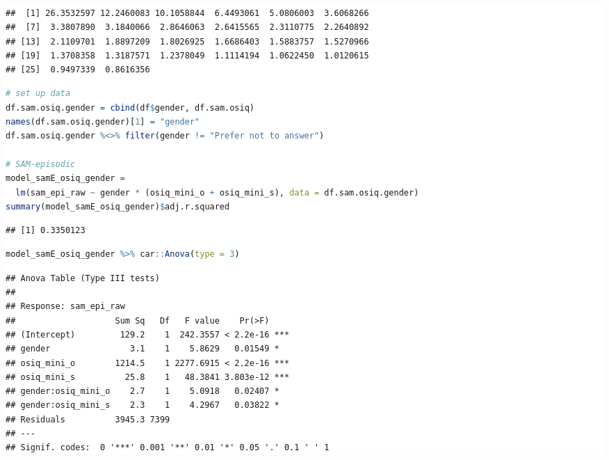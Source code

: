     ##  [1] 26.3532597 12.2460083 10.1058844  6.4493061  5.0806003  3.6068266
    ##  [7]  3.3807890  3.1840066  2.8646063  2.6415565  2.3110775  2.2640892
    ## [13]  2.1109701  1.8897209  1.8026925  1.6686403  1.5883757  1.5270966
    ## [19]  1.3708358  1.3187571  1.2378049  1.1114194  1.0622450  1.0120615
    ## [25]  0.9497339  0.8616356

``` r
# set up data
df.sam.osiq.gender = cbind(df$gender, df.sam.osiq)
names(df.sam.osiq.gender)[1] = "gender"
df.sam.osiq.gender %<>% filter(gender != "Prefer not to answer")

# SAM-episodic
model_samE_osiq_gender = 
  lm(sam_epi_raw ~ gender * (osiq_mini_o + osiq_mini_s), data = df.sam.osiq.gender)
summary(model_samE_osiq_gender)$adj.r.squared
```

    ## [1] 0.3350123

``` r
model_samE_osiq_gender %>% car::Anova(type = 3)
```

    ## Anova Table (Type III tests)
    ## 
    ## Response: sam_epi_raw
    ##                    Sum Sq   Df   F value    Pr(>F)    
    ## (Intercept)         129.2    1  242.3557 < 2.2e-16 ***
    ## gender                3.1    1    5.8629   0.01549 *  
    ## osiq_mini_o        1214.5    1 2277.6915 < 2.2e-16 ***
    ## osiq_mini_s          25.8    1   48.3841 3.803e-12 ***
    ## gender:osiq_mini_o    2.7    1    5.0918   0.02407 *  
    ## gender:osiq_mini_s    2.3    1    4.2967   0.03822 *  
    ## Residuals          3945.3 7399                        
    ## ---
    ## Signif. codes:  0 '***' 0.001 '**' 0.01 '*' 0.05 '.' 0.1 ' ' 1
